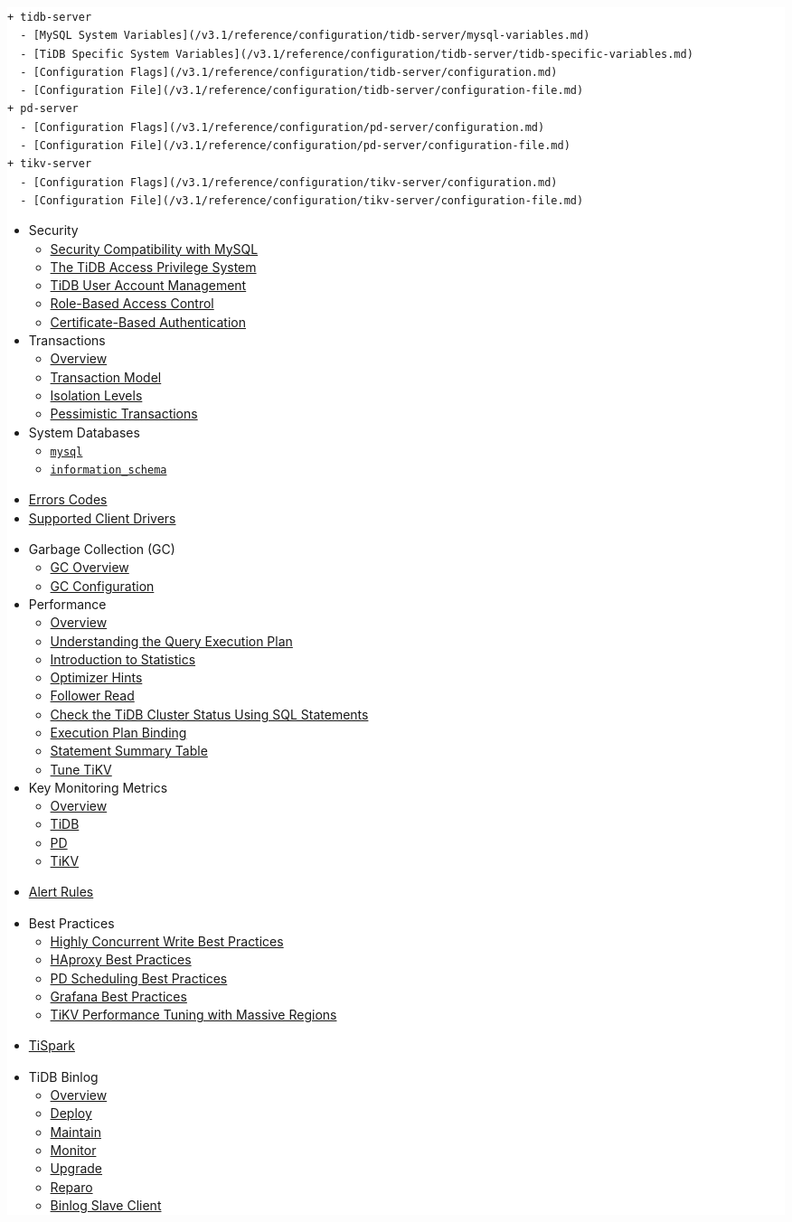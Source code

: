     + tidb-server
      - [MySQL System Variables](/v3.1/reference/configuration/tidb-server/mysql-variables.md)
      - [TiDB Specific System Variables](/v3.1/reference/configuration/tidb-server/tidb-specific-variables.md)
      - [Configuration Flags](/v3.1/reference/configuration/tidb-server/configuration.md)
      - [Configuration File](/v3.1/reference/configuration/tidb-server/configuration-file.md)
    + pd-server
      - [Configuration Flags](/v3.1/reference/configuration/pd-server/configuration.md)
      - [Configuration File](/v3.1/reference/configuration/pd-server/configuration-file.md)
    + tikv-server
      - [Configuration Flags](/v3.1/reference/configuration/tikv-server/configuration.md)
      - [Configuration File](/v3.1/reference/configuration/tikv-server/configuration-file.md)
  + Security
    - [Security Compatibility with MySQL](/v3.1/reference/security/compatibility.md)
    - [The TiDB Access Privilege System](/v3.1/reference/security/privilege-system.md)
    - [TiDB User Account Management](/v3.1/reference/security/user-account-management.md)
    - [Role-Based Access Control](/v3.1/reference/security/role-based-access-control.md)
    - [Certificate-Based Authentication](/v3.1/reference/security/cert-based-authentication.md)
  + Transactions
    - [Overview](/v3.1/reference/transactions/overview.md)
    - [Transaction Model](/v3.1/reference/transactions/transaction-model.md)
    - [Isolation Levels](/v3.1/reference/transactions/transaction-isolation.md)
    - [Pessimistic Transactions](/v3.1/reference/transactions/transaction-pessimistic.md)
  + System Databases
    - [`mysql`](/v3.1/reference/system-databases/mysql.md)
    - [`information_schema`](/v3.1/reference/system-databases/information-schema.md)
  - [Errors Codes](/v3.1/reference/error-codes.md)
  - [Supported Client Drivers](/v3.1/reference/supported-clients.md)
  + Garbage Collection (GC)
    - [GC Overview](/v3.1/reference/garbage-collection/overview.md)
    - [GC Configuration](/v3.1/reference/garbage-collection/configuration.md)
  + Performance
    - [Overview](/v3.1/reference/performance/sql-optimizer-overview.md)
    - [Understanding the Query Execution Plan](/v3.1/reference/performance/understanding-the-query-execution-plan.md)
    - [Introduction to Statistics](/v3.1/reference/performance/statistics.md)
    - [Optimizer Hints](/v3.1/reference/performance/optimizer-hints.md)
    - [Follower Read](/v3.1/reference/performance/follower-read.md)
    - [Check the TiDB Cluster Status Using SQL Statements](/v3.1/reference/performance/check-cluster-status-using-sql-statements.md)
    - [Execution Plan Binding](/v3.1/reference/performance/execution-plan-bind.md)
    - [Statement Summary Table](/v3.1/reference/performance/statement-summary.md)
    - [Tune TiKV](/v3.1/reference/performance/tune-tikv.md)
  + Key Monitoring Metrics
    - [Overview](/v3.1/reference/key-monitoring-metrics/overview-dashboard.md)
    - [TiDB](/v3.1/reference/key-monitoring-metrics/tidb-dashboard.md)
    - [PD](/v3.1/reference/key-monitoring-metrics/pd-dashboard.md)
    - [TiKV](/v3.1/reference/key-monitoring-metrics/tikv-dashboard.md)
  - [Alert Rules](/v3.1/reference/alert-rules.md)
  + Best Practices
    - [Highly Concurrent Write Best Practices](/v3.1/reference/best-practices/high-concurrency.md)
    - [HAproxy Best Practices](/v3.1/reference/best-practices/haproxy.md)
    - [PD Scheduling Best Practices](/v3.1/reference/best-practices/pd-scheduling.md)
    - [Grafana Best Practices](/v3.1/reference/best-practices/grafana-monitor.md)
    - [TiKV Performance Tuning with Massive Regions](/v3.1/reference/best-practices/massive-regions.md)
  - [TiSpark](/v3.1/reference/tispark.md)
  + TiDB Binlog
    - [Overview](/v3.1/reference/tidb-binlog/overview.md)
    - [Deploy](/v3.1/reference/tidb-binlog/deploy.md)
    - [Maintain](/v3.1/reference/tidb-binlog/maintain.md)
    - [Monitor](/v3.1/reference/tidb-binlog/monitor.md)
    - [Upgrade](/v3.1/reference/tidb-binlog/upgrade.md)
    - [Reparo](/v3.1/reference/tidb-binlog/reparo.md)
    - [Binlog Slave Client](/v3.1/reference/tidb-binlog/binlog-slave-client.md)